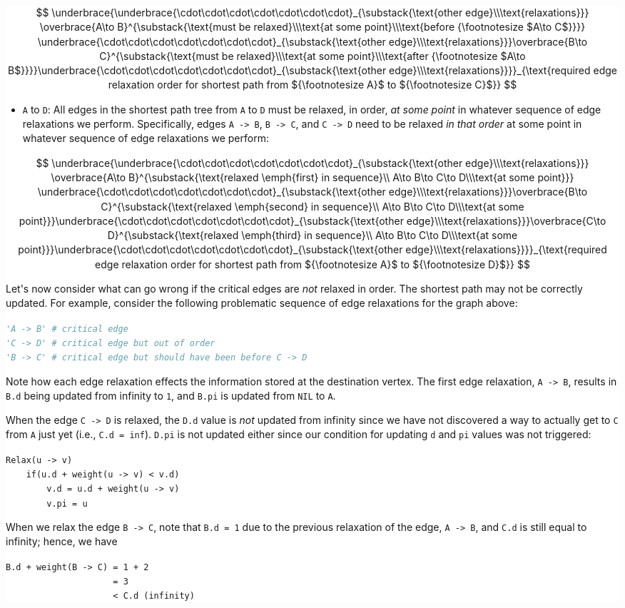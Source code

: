 $$
\underbrace{\underbrace{\cdot\cdot\cdot\cdot\cdot\cdot\cdot}_{\substack{\text{other edge}\\\text{relaxations}}} \overbrace{A\to B}^{\substack{\text{must be relaxed}\\\text{at some point}\\\text{before {\footnotesize $A\to C$}}}} \underbrace{\cdot\cdot\cdot\cdot\cdot\cdot\cdot}_{\substack{\text{other edge}\\\text{relaxations}}}\overbrace{B\to C}^{\substack{\text{must be relaxed}\\\text{at some point}\\\text{after {\footnotesize $A\to B$}}}}\underbrace{\cdot\cdot\cdot\cdot\cdot\cdot\cdot}_{\substack{\text{other edge}\\\text{relaxations}}}}_{\text{required edge relaxation order for shortest path from ${\footnotesize A}$ to ${\footnotesize C}$}}
$$

- `A` to `D`: All edges in the shortest path tree from `A` to `D` must be relaxed, in order, *at some point* in whatever sequence of edge relaxations we perform. Specifically, edges `A -> B`, `B -> C`, and `C -> D` need to be relaxed *in that order* at some point in whatever sequence of edge relaxations we perform:

$$
\underbrace{\underbrace{\cdot\cdot\cdot\cdot\cdot\cdot\cdot}_{\substack{\text{other edge}\\\text{relaxations}}} \overbrace{A\to B}^{\substack{\text{relaxed \emph{first} in sequence}\\ A\to B\to C\to D\\\text{at some point}}} \underbrace{\cdot\cdot\cdot\cdot\cdot\cdot\cdot}_{\substack{\text{other edge}\\\text{relaxations}}}\overbrace{B\to C}^{\substack{\text{relaxed \emph{second} in sequence}\\ A\to B\to C\to D\\\text{at some point}}}\underbrace{\cdot\cdot\cdot\cdot\cdot\cdot\cdot}_{\substack{\text{other edge}\\\text{relaxations}}}\overbrace{C\to D}^{\substack{\text{relaxed \emph{third} in sequence}\\ A\to B\to C\to D\\\text{at some point}}}\underbrace{\cdot\cdot\cdot\cdot\cdot\cdot\cdot}_{\substack{\text{other edge}\\\text{relaxations}}}}_{\text{required edge relaxation order for shortest path from ${\footnotesize A}$ to ${\footnotesize D}$}}
$$

Let's now consider what can go wrong if the critical edges are *not* relaxed in order. The shortest path may not be correctly updated. For example, consider the following problematic sequence of edge relaxations for the graph above:

```python
'A -> B' # critical edge
'C -> D' # critical edge but out of order
'B -> C' # critical edge but should have been before C -> D
```

Note how each edge relaxation effects the information stored at the destination vertex. The first edge relaxation, `A -> B`, results in `B.d` being updated from infinity to `1`, and `B.pi` is updated from `NIL` to `A`. 

When the edge `C -> D` is relaxed, the `D.d` value is *not* updated from infinity since we have not discovered a way to actually get to `C` from `A` just yet (i.e., `C.d = inf`). `D.pi` is not updated either since our condition for updating `d` and `pi` values was not triggered:

```
Relax(u -> v)
    if(u.d + weight(u -> v) < v.d)
        v.d = u.d + weight(u -> v)
        v.pi = u
```

When we relax the edge `B -> C`, note that `B.d = 1` due to the previous relaxation of the edge, `A -> B`, and `C.d` is still equal to infinity; hence, we have 

```
B.d + weight(B -> C) = 1 + 2
                     = 3
                     < C.d (infinity)
```
